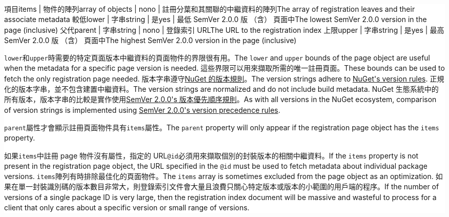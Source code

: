 <span data-ttu-id="3f9c5-200">項目</span><span class="sxs-lookup"><span data-stu-id="3f9c5-200">items</span></span>  | <span data-ttu-id="3f9c5-201">物件的陣列</span><span class="sxs-lookup"><span data-stu-id="3f9c5-201">array of objects</span></span> | <span data-ttu-id="3f9c5-202">no</span><span class="sxs-lookup"><span data-stu-id="3f9c5-202">no</span></span>       | <span data-ttu-id="3f9c5-203">註冊分葉和其關聯的中繼資料的陣列</span><span class="sxs-lookup"><span data-stu-id="3f9c5-203">The array of registration leaves and their associate metadata</span></span>
<span data-ttu-id="3f9c5-204">較低</span><span class="sxs-lookup"><span data-stu-id="3f9c5-204">lower</span></span>  | <span data-ttu-id="3f9c5-205">字串</span><span class="sxs-lookup"><span data-stu-id="3f9c5-205">string</span></span>           | <span data-ttu-id="3f9c5-206">是</span><span class="sxs-lookup"><span data-stu-id="3f9c5-206">yes</span></span>      | <span data-ttu-id="3f9c5-207">最低 SemVer 2.0.0 版 （含） 頁面中</span><span class="sxs-lookup"><span data-stu-id="3f9c5-207">The lowest SemVer 2.0.0 version in the page (inclusive)</span></span>
<span data-ttu-id="3f9c5-208">父代</span><span class="sxs-lookup"><span data-stu-id="3f9c5-208">parent</span></span> | <span data-ttu-id="3f9c5-209">字串</span><span class="sxs-lookup"><span data-stu-id="3f9c5-209">string</span></span>           | <span data-ttu-id="3f9c5-210">no</span><span class="sxs-lookup"><span data-stu-id="3f9c5-210">no</span></span>       | <span data-ttu-id="3f9c5-211">登錄索引 URL</span><span class="sxs-lookup"><span data-stu-id="3f9c5-211">The URL to the registration index</span></span>
<span data-ttu-id="3f9c5-212">上限</span><span class="sxs-lookup"><span data-stu-id="3f9c5-212">upper</span></span>  | <span data-ttu-id="3f9c5-213">字串</span><span class="sxs-lookup"><span data-stu-id="3f9c5-213">string</span></span>           | <span data-ttu-id="3f9c5-214">是</span><span class="sxs-lookup"><span data-stu-id="3f9c5-214">yes</span></span>      | <span data-ttu-id="3f9c5-215">最高 SemVer 2.0.0 版 （含） 頁面中</span><span class="sxs-lookup"><span data-stu-id="3f9c5-215">The highest SemVer 2.0.0 version in the page (inclusive)</span></span>

<span data-ttu-id="3f9c5-216">`lower`和`upper`時需要的特定頁面版本中繼資料的頁面物件的界限很有用。</span><span class="sxs-lookup"><span data-stu-id="3f9c5-216">The `lower` and `upper` bounds of the page object are useful when the metadata for a specific page version is needed.</span></span>
<span data-ttu-id="3f9c5-217">這些界限可以用來擷取所需的唯一註冊頁面。</span><span class="sxs-lookup"><span data-stu-id="3f9c5-217">These bounds can be used to fetch the only registration page needed.</span></span> <span data-ttu-id="3f9c5-218">版本字串遵守[NuGet 的版本規則](../reference/package-versioning.md)。</span><span class="sxs-lookup"><span data-stu-id="3f9c5-218">The version strings adhere to [NuGet's version rules](../reference/package-versioning.md).</span></span> <span data-ttu-id="3f9c5-219">正規化的版本字串，並不包含建置中繼資料。</span><span class="sxs-lookup"><span data-stu-id="3f9c5-219">The version strings are normalized and do not include build metadata.</span></span> <span data-ttu-id="3f9c5-220">NuGet 生態系統中的所有版本，版本字串的比較是實作使用[SemVer 2.0.0's 版本優先順序規則](http://semver.org/spec/v2.0.0.html#spec-item-11)。</span><span class="sxs-lookup"><span data-stu-id="3f9c5-220">As with all versions in the NuGet ecosystem, comparison of version strings is implemented using [SemVer 2.0.0's version precedence rules](http://semver.org/spec/v2.0.0.html#spec-item-11).</span></span>

<span data-ttu-id="3f9c5-221">`parent`屬性才會顯示註冊頁面物件具有`items`屬性。</span><span class="sxs-lookup"><span data-stu-id="3f9c5-221">The `parent` property will only appear if the registration page object has the `items` property.</span></span>

<span data-ttu-id="3f9c5-222">如果`items`中註冊 page 物件沒有屬性，指定的 URL`@id`必須用來擷取個別的封裝版本的相關中繼資料。</span><span class="sxs-lookup"><span data-stu-id="3f9c5-222">If the `items` property is not present in the registration page object, the URL specified in the `@id` must be used to fetch metadata about individual package versions.</span></span> <span data-ttu-id="3f9c5-223">`items`陣列有時排除最佳化的頁面物件。</span><span class="sxs-lookup"><span data-stu-id="3f9c5-223">The `items` array is sometimes excluded from the page object as an optimization.</span></span> <span data-ttu-id="3f9c5-224">如果在單一封裝識別碼的版本數目非常大，則登錄索引文件會大量且浪費只關心特定版本或版本的小範圍的用戶端的程序。</span><span class="sxs-lookup"><span data-stu-id="3f9c5-224">If the number of versions of a single package ID is very large, then the registration index document will be massive and wasteful to process for a client that only cares about a specific version or small range of versions.</span></span>
